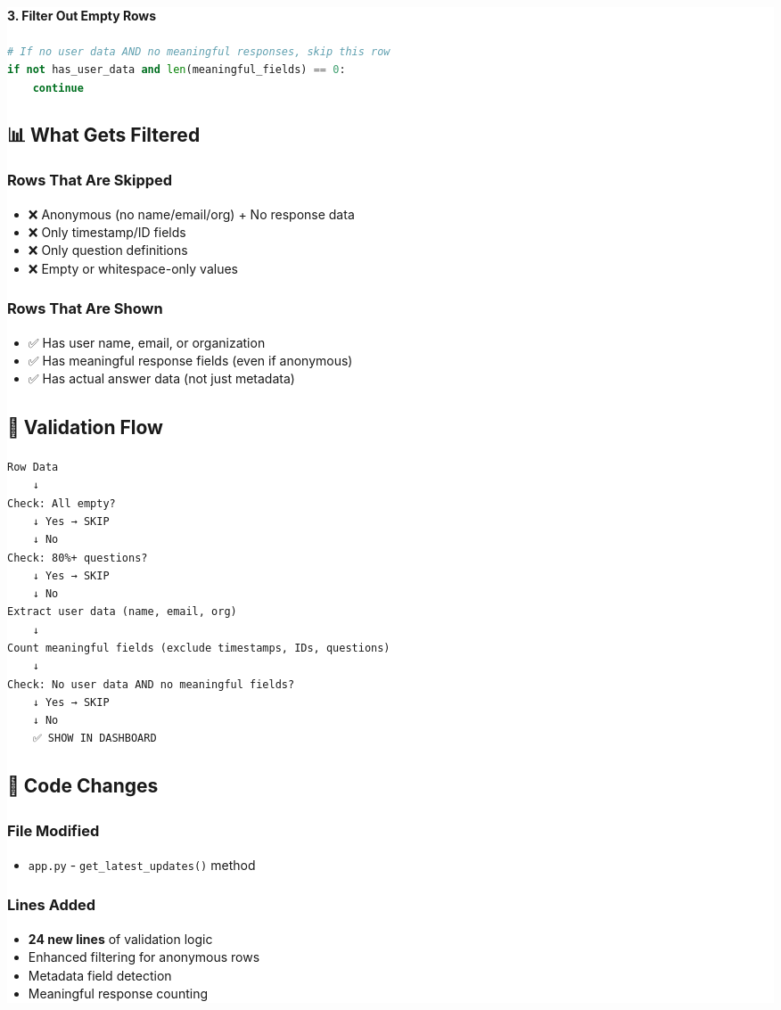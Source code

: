 #### 3. Filter Out Empty Rows
```python
# If no user data AND no meaningful responses, skip this row
if not has_user_data and len(meaningful_fields) == 0:
    continue
```

## 📊 What Gets Filtered

### Rows That Are Skipped
- ❌ Anonymous (no name/email/org) + No response data
- ❌ Only timestamp/ID fields
- ❌ Only question definitions
- ❌ Empty or whitespace-only values

### Rows That Are Shown
- ✅ Has user name, email, or organization
- ✅ Has meaningful response fields (even if anonymous)
- ✅ Has actual answer data (not just metadata)

## 🎨 Validation Flow

```
Row Data
    ↓
Check: All empty?
    ↓ Yes → SKIP
    ↓ No
Check: 80%+ questions?
    ↓ Yes → SKIP
    ↓ No
Extract user data (name, email, org)
    ↓
Count meaningful fields (exclude timestamps, IDs, questions)
    ↓
Check: No user data AND no meaningful fields?
    ↓ Yes → SKIP
    ↓ No
    ✅ SHOW IN DASHBOARD
```

## 📝 Code Changes

### File Modified
- `app.py` - `get_latest_updates()` method

### Lines Added
- **24 new lines** of validation logic
- Enhanced filtering for anonymous rows
- Metadata field detection
- Meaningful response counting

